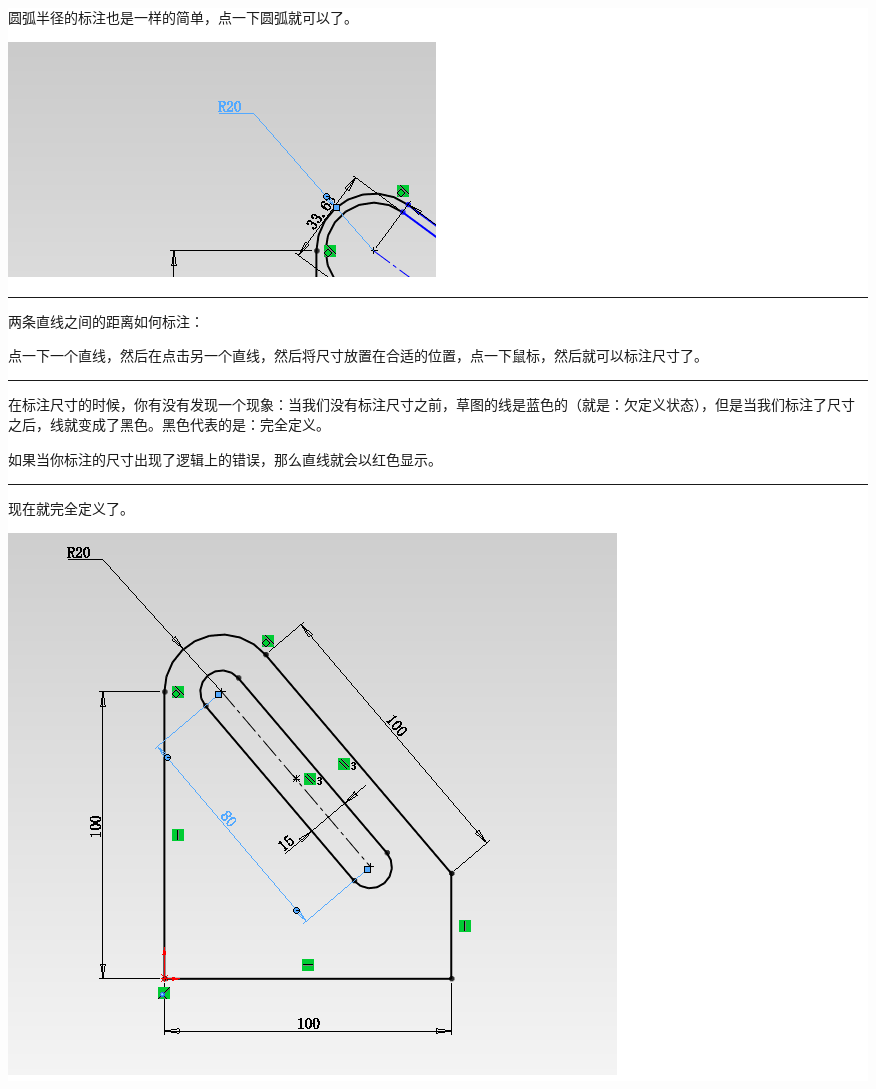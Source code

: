 圆弧半径的标注也是一样的简单，点一下圆弧就可以了。

![Alt text](/images/2017-2-19-SolidWorks-sketching/1486025541470.png)


----------

两条直线之间的距离如何标注：

点一下一个直线，然后在点击另一个直线，然后将尺寸放置在合适的位置，点一下鼠标，然后就可以标注尺寸了。


----------

在标注尺寸的时候，你有没有发现一个现象：当我们没有标注尺寸之前，草图的线是蓝色的（就是：欠定义状态），但是当我们标注了尺寸之后，线就变成了黑色。黑色代表的是：完全定义。

如果当你标注的尺寸出现了逻辑上的错误，那么直线就会以红色显示。 


----------

现在就完全定义了。

![Alt text](/images/2017-2-19-SolidWorks-sketching/1486026142063.png)

